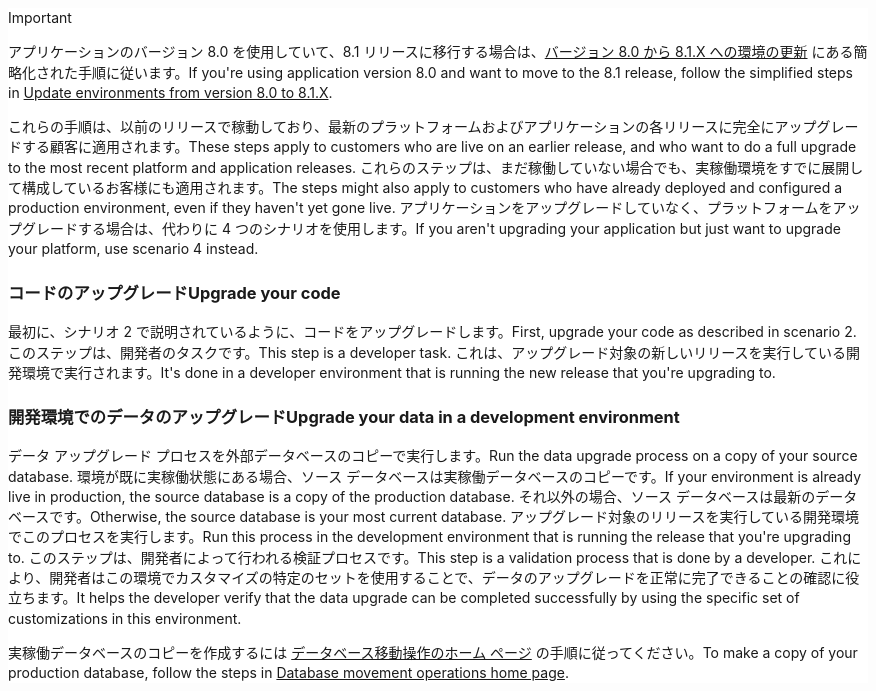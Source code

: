 > [!IMPORTANT]
> <span data-ttu-id="e6014-230">アプリケーションのバージョン 8.0 を使用していて、8.1 リリースに移行する場合は、[バージョン 8.0 から 8.1.X への環境の更新](./appupdate-80-81.md) にある簡略化された手順に従います。</span><span class="sxs-lookup"><span data-stu-id="e6014-230">If you're using application version 8.0 and want to move to the 8.1 release, follow the simplified steps in [Update environments from version 8.0 to 8.1.X](./appupdate-80-81.md).</span></span>

<span data-ttu-id="e6014-231">これらの手順は、以前のリリースで稼動しており、最新のプラットフォームおよびアプリケーションの各リリースに完全にアップグレードする顧客に適用されます。</span><span class="sxs-lookup"><span data-stu-id="e6014-231">These steps apply to customers who are live on an earlier release, and who want to do a full upgrade to the most recent platform and application releases.</span></span> <span data-ttu-id="e6014-232">これらのステップは、まだ稼働していない場合でも、実稼働環境をすでに展開して構成しているお客様にも適用されます。</span><span class="sxs-lookup"><span data-stu-id="e6014-232">The steps might also apply to customers who have already deployed and configured a production environment, even if they haven't yet gone live.</span></span> <span data-ttu-id="e6014-233">アプリケーションをアップグレードしていなく、プラットフォームをアップグレードする場合は、代わりに 4 つのシナリオを使用します。</span><span class="sxs-lookup"><span data-stu-id="e6014-233">If you aren't upgrading your application but just want to upgrade your platform, use scenario 4 instead.</span></span>

### <a name="upgrade-your-code"></a><span data-ttu-id="e6014-234">コードのアップグレード</span><span class="sxs-lookup"><span data-stu-id="e6014-234">Upgrade your code</span></span>

<span data-ttu-id="e6014-235">最初に、シナリオ 2 で説明されているように、コードをアップグレードします。</span><span class="sxs-lookup"><span data-stu-id="e6014-235">First, upgrade your code as described in scenario 2.</span></span> <span data-ttu-id="e6014-236">このステップは、開発者のタスクです。</span><span class="sxs-lookup"><span data-stu-id="e6014-236">This step is a developer task.</span></span> <span data-ttu-id="e6014-237">これは、アップグレード対象の新しいリリースを実行している開発環境で実行されます。</span><span class="sxs-lookup"><span data-stu-id="e6014-237">It's done in a developer environment that is running the new release that you're upgrading to.</span></span>

### <a name="upgrade-your-data-in-a-development-environment"></a><span data-ttu-id="e6014-238">開発環境でのデータのアップグレード</span><span class="sxs-lookup"><span data-stu-id="e6014-238">Upgrade your data in a development environment</span></span>

<span data-ttu-id="e6014-239">データ アップグレード プロセスを外部データベースのコピーで実行します。</span><span class="sxs-lookup"><span data-stu-id="e6014-239">Run the data upgrade process on a copy of your source database.</span></span> <span data-ttu-id="e6014-240">環境が既に実稼働状態にある場合、ソース データベースは実稼働データベースのコピーです。</span><span class="sxs-lookup"><span data-stu-id="e6014-240">If your environment is already live in production, the source database is a copy of the production database.</span></span> <span data-ttu-id="e6014-241">それ以外の場合、ソース データベースは最新のデータベースです。</span><span class="sxs-lookup"><span data-stu-id="e6014-241">Otherwise, the source database is your most current database.</span></span> <span data-ttu-id="e6014-242">アップグレード対象のリリースを実行している開発環境でこのプロセスを実行します。</span><span class="sxs-lookup"><span data-stu-id="e6014-242">Run this process in the development environment that is running the release that you're upgrading to.</span></span> <span data-ttu-id="e6014-243">このステップは、開発者によって行われる検証プロセスです。</span><span class="sxs-lookup"><span data-stu-id="e6014-243">This step is a validation process that is done by a developer.</span></span> <span data-ttu-id="e6014-244">これにより、開発者はこの環境でカスタマイズの特定のセットを使用することで、データのアップグレードを正常に完了できることの確認に役立ちます。</span><span class="sxs-lookup"><span data-stu-id="e6014-244">It helps the developer verify that the data upgrade can be completed successfully by using the specific set of customizations in this environment.</span></span>

<span data-ttu-id="e6014-245">実稼働データベースのコピーを作成するには [データベース移動操作のホーム ページ](../database/copy-database-from-azure-sql-to-sql-server.md) の手順に従ってください。</span><span class="sxs-lookup"><span data-stu-id="e6014-245">To make a copy of your production database, follow the steps in [Database movement operations home page](../database/copy-database-from-azure-sql-to-sql-server.md).</span></span>
